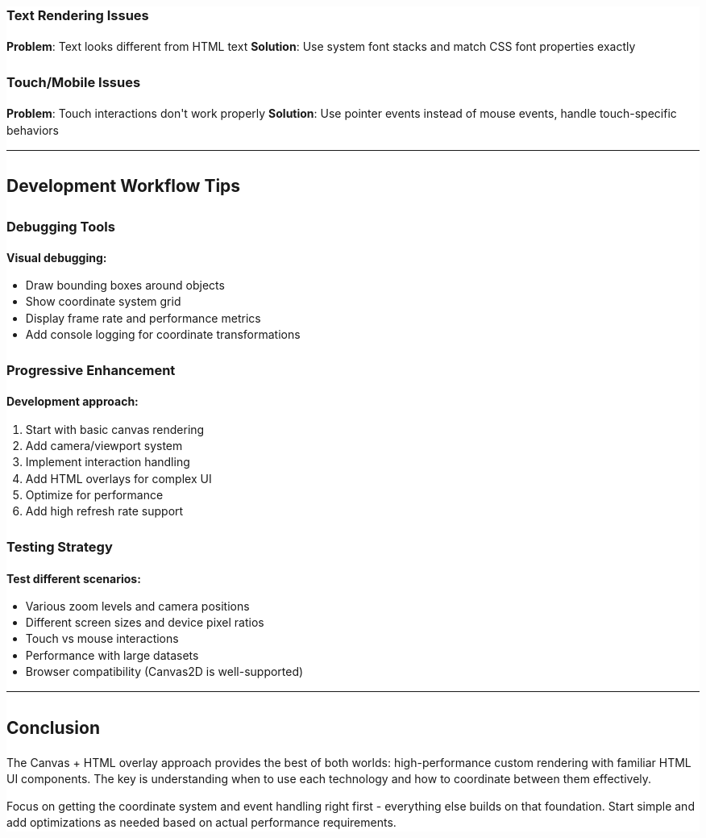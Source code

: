 ### Text Rendering Issues

**Problem**: Text looks different from HTML text
**Solution**: Use system font stacks and match CSS font properties exactly

### Touch/Mobile Issues

**Problem**: Touch interactions don't work properly
**Solution**: Use pointer events instead of mouse events, handle touch-specific behaviors

---

## Development Workflow Tips

### Debugging Tools

**Visual debugging:**
- Draw bounding boxes around objects
- Show coordinate system grid
- Display frame rate and performance metrics
- Add console logging for coordinate transformations

### Progressive Enhancement

**Development approach:**
1. Start with basic canvas rendering
2. Add camera/viewport system
3. Implement interaction handling
4. Add HTML overlays for complex UI
5. Optimize for performance
6. Add high refresh rate support

### Testing Strategy

**Test different scenarios:**
- Various zoom levels and camera positions
- Different screen sizes and device pixel ratios
- Touch vs mouse interactions
- Performance with large datasets
- Browser compatibility (Canvas2D is well-supported)

---

## Conclusion

The Canvas + HTML overlay approach provides the best of both worlds: high-performance custom rendering with familiar HTML UI components. The key is understanding when to use each technology and how to coordinate between them effectively.

Focus on getting the coordinate system and event handling right first - everything else builds on that foundation. Start simple and add optimizations as needed based on actual performance requirements.
